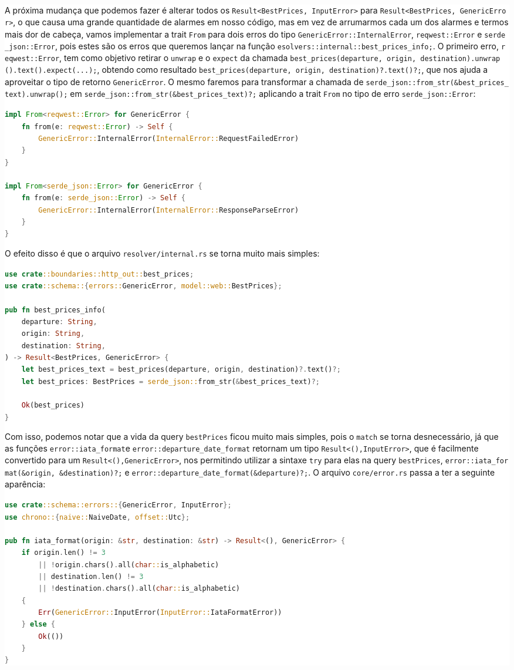 A próxima mudança que podemos fazer é alterar todos os `Result<BestPrices, InputError>` para `Result<BestPrices, GenericError>`, o que causa uma grande quantidade de alarmes em nosso código, mas em vez de arrumarmos cada um dos alarmes e termos mais dor de cabeça, vamos implementar a trait `From` para dois erros do tipo `GenericError::InternalError`, `reqwest::Error` e `serde_json::Error`, pois estes são os erros que queremos lançar na função `esolvers::internal::best_prices_info;`. O primeiro erro, `reqwest::Error`, tem como objetivo retirar o `unwrap` e o `expect` da chamada `best_prices(departure, origin, destination).unwrap().text().expect(...);`, obtendo como resultado `best_prices(departure, origin, destination)?.text()?;`, que nos ajuda a aproveitar o tipo de retorno `GenericError`. O mesmo faremos para transformar a chamada de `serde_json::from_str(&best_prices_text).unwrap();` em `serde_json::from_str(&best_prices_text)?;` aplicando a trait `From` no tipo de erro `serde_json::Error`:

```rust
impl From<reqwest::Error> for GenericError {
    fn from(e: reqwest::Error) -> Self {
        GenericError::InternalError(InternalError::RequestFailedError)
    }
}

impl From<serde_json::Error> for GenericError {
    fn from(e: serde_json::Error) -> Self {
        GenericError::InternalError(InternalError::ResponseParseError)
    }
}
```

O efeito disso é que o arquivo `resolver/internal.rs` se torna muito mais simples:

```rust
use crate::boundaries::http_out::best_prices;
use crate::schema::{errors::GenericError, model::web::BestPrices};

pub fn best_prices_info(
    departure: String,
    origin: String,
    destination: String,
) -> Result<BestPrices, GenericError> {
    let best_prices_text = best_prices(departure, origin, destination)?.text()?;
    let best_prices: BestPrices = serde_json::from_str(&best_prices_text)?;

    Ok(best_prices)
}
```

Com isso, podemos notar que a vida da query `bestPrices` ficou muito mais simples, pois o `match` se torna desnecessário, já que as funções `error::iata_format`e `error::departure_date_format` retornam um tipo `Result<(),InputError>`, que é facilmente convertido para um `Result<(),GenericError>`, nos permitindo utilizar a sintaxe `try` para elas na query `bestPrices`, `error::iata_format(&origin, &destination)?;` e `error::departure_date_format(&departure)?;`. O arquivo `core/error.rs` passa a ter a seguinte aparência:

```rust
use crate::schema::errors::{GenericError, InputError};
use chrono::{naive::NaiveDate, offset::Utc};

pub fn iata_format(origin: &str, destination: &str) -> Result<(), GenericError> {
    if origin.len() != 3
        || !origin.chars().all(char::is_alphabetic)
        || destination.len() != 3
        || !destination.chars().all(char::is_alphabetic)
    {
        Err(GenericError::InputError(InputError::IataFormatError))
    } else {
        Ok(())
    }
}

```